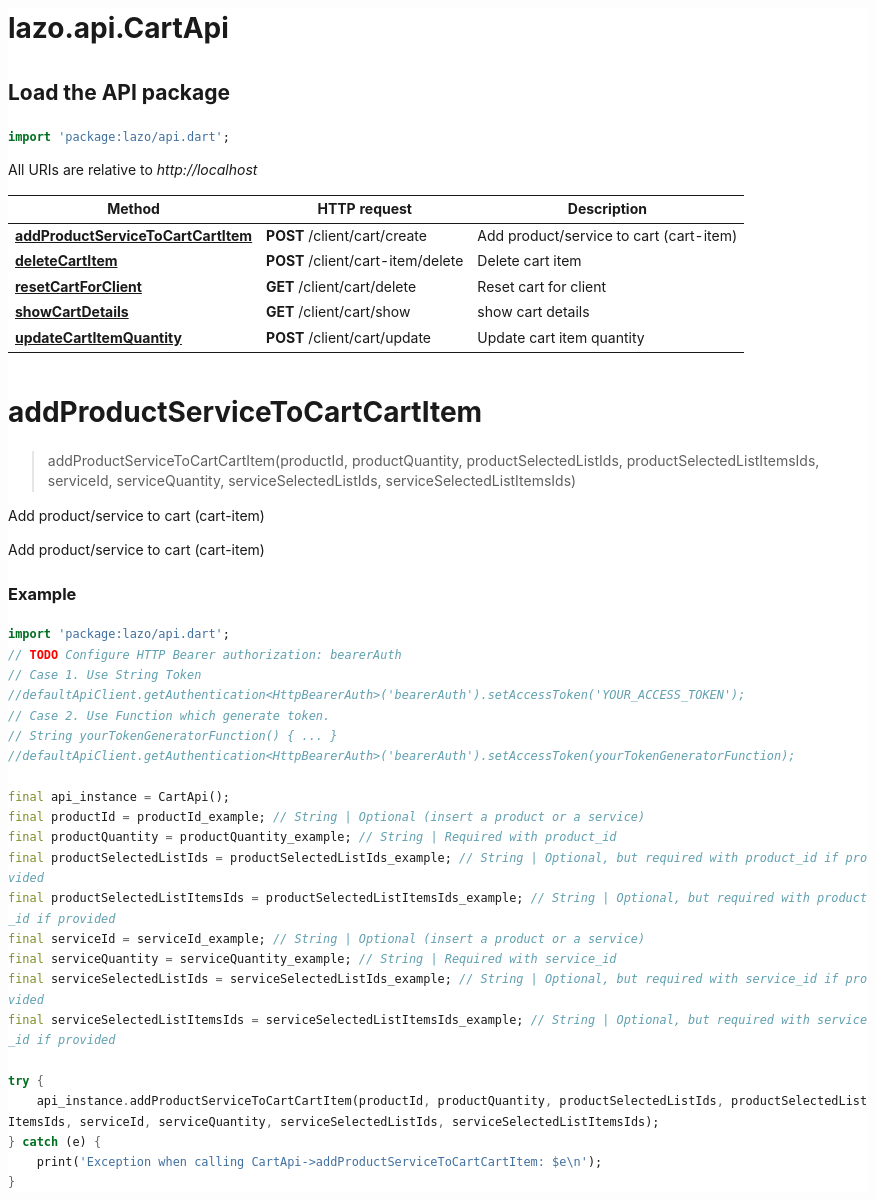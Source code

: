 # lazo.api.CartApi

## Load the API package
```dart
import 'package:lazo/api.dart';
```

All URIs are relative to *http://localhost*

Method | HTTP request | Description
------------- | ------------- | -------------
[**addProductServiceToCartCartItem**](CartApi.md#addproductservicetocartcartitem) | **POST** /client/cart/create | Add product/service to cart (cart-item)
[**deleteCartItem**](CartApi.md#deletecartitem) | **POST** /client/cart-item/delete | Delete cart item
[**resetCartForClient**](CartApi.md#resetcartforclient) | **GET** /client/cart/delete | Reset cart for client
[**showCartDetails**](CartApi.md#showcartdetails) | **GET** /client/cart/show | show cart details
[**updateCartItemQuantity**](CartApi.md#updatecartitemquantity) | **POST** /client/cart/update | Update cart item quantity


# **addProductServiceToCartCartItem**
> addProductServiceToCartCartItem(productId, productQuantity, productSelectedListIds, productSelectedListItemsIds, serviceId, serviceQuantity, serviceSelectedListIds, serviceSelectedListItemsIds)

Add product/service to cart (cart-item)

Add product/service to cart (cart-item)

### Example
```dart
import 'package:lazo/api.dart';
// TODO Configure HTTP Bearer authorization: bearerAuth
// Case 1. Use String Token
//defaultApiClient.getAuthentication<HttpBearerAuth>('bearerAuth').setAccessToken('YOUR_ACCESS_TOKEN');
// Case 2. Use Function which generate token.
// String yourTokenGeneratorFunction() { ... }
//defaultApiClient.getAuthentication<HttpBearerAuth>('bearerAuth').setAccessToken(yourTokenGeneratorFunction);

final api_instance = CartApi();
final productId = productId_example; // String | Optional (insert a product or a service)
final productQuantity = productQuantity_example; // String | Required with product_id
final productSelectedListIds = productSelectedListIds_example; // String | Optional, but required with product_id if provided
final productSelectedListItemsIds = productSelectedListItemsIds_example; // String | Optional, but required with product_id if provided
final serviceId = serviceId_example; // String | Optional (insert a product or a service)
final serviceQuantity = serviceQuantity_example; // String | Required with service_id
final serviceSelectedListIds = serviceSelectedListIds_example; // String | Optional, but required with service_id if provided
final serviceSelectedListItemsIds = serviceSelectedListItemsIds_example; // String | Optional, but required with service_id if provided

try {
    api_instance.addProductServiceToCartCartItem(productId, productQuantity, productSelectedListIds, productSelectedListItemsIds, serviceId, serviceQuantity, serviceSelectedListIds, serviceSelectedListItemsIds);
} catch (e) {
    print('Exception when calling CartApi->addProductServiceToCartCartItem: $e\n');
}
```